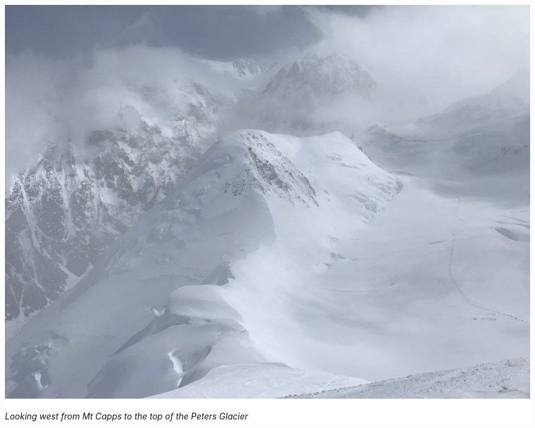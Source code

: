 ![Looking down at Kahiltna Pass and the West Buttress trail](/images/IMG_4152_resized.jpeg)

*Looking west from Mt Capps to the top of the Peters Glacier*